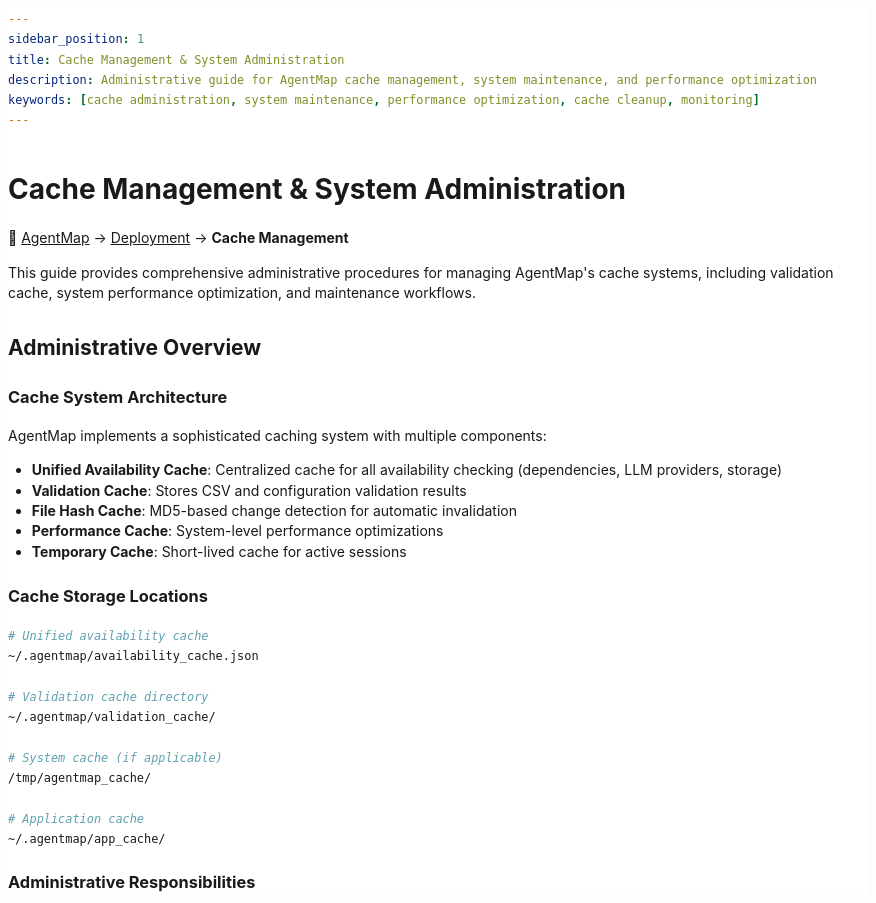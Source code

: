 ```yaml
---
sidebar_position: 1
title: Cache Management & System Administration
description: Administrative guide for AgentMap cache management, system maintenance, and performance optimization
keywords: [cache administration, system maintenance, performance optimization, cache cleanup, monitoring]
---
```


# Cache Management & System Administration

<div style={{marginBottom: '1rem', fontSize: '0.9rem', color: '#666'}}>
  <span>📍 <a href="/docs/intro">AgentMap</a> → <a href="/docs/deployment">Deployment</a> → <strong>Cache Management</strong></span>
</div>

This guide provides comprehensive administrative procedures for managing AgentMap's cache systems, including validation cache, system performance optimization, and maintenance workflows.

## Administrative Overview

### Cache System Architecture

AgentMap implements a sophisticated caching system with multiple components:

- **Unified Availability Cache**: Centralized cache for all availability checking (dependencies, LLM providers, storage)
- **Validation Cache**: Stores CSV and configuration validation results
- **File Hash Cache**: MD5-based change detection for automatic invalidation
- **Performance Cache**: System-level performance optimizations
- **Temporary Cache**: Short-lived cache for active sessions

### Cache Storage Locations

```bash
# Unified availability cache
~/.agentmap/availability_cache.json

# Validation cache directory
~/.agentmap/validation_cache/

# System cache (if applicable)
/tmp/agentmap_cache/

# Application cache
~/.agentmap/app_cache/
```

### Administrative Responsibilities
